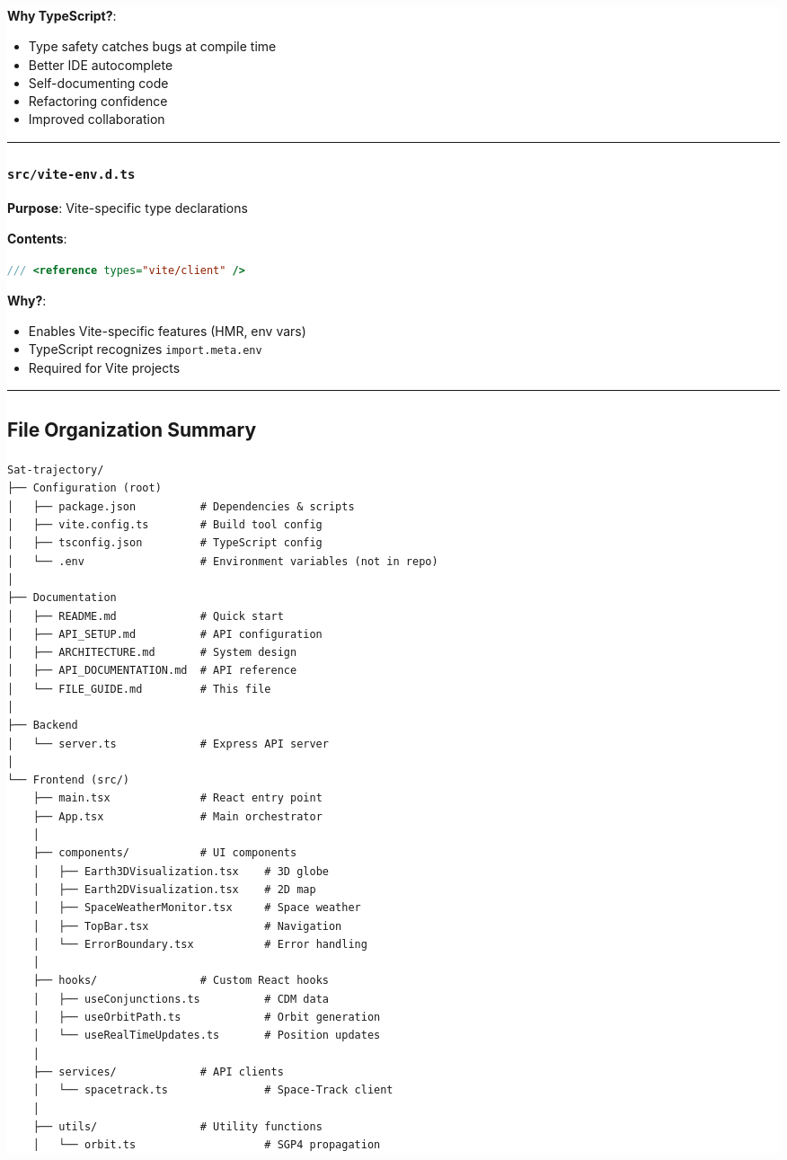 **Why TypeScript?**:
- Type safety catches bugs at compile time
- Better IDE autocomplete
- Self-documenting code
- Refactoring confidence
- Improved collaboration

---

### `src/vite-env.d.ts`
**Purpose**: Vite-specific type declarations

**Contents**:
```typescript
/// <reference types="vite/client" />
```

**Why?**:
- Enables Vite-specific features (HMR, env vars)
- TypeScript recognizes `import.meta.env`
- Required for Vite projects

---

## File Organization Summary

```
Sat-trajectory/
├── Configuration (root)
│   ├── package.json          # Dependencies & scripts
│   ├── vite.config.ts        # Build tool config
│   ├── tsconfig.json         # TypeScript config
│   └── .env                  # Environment variables (not in repo)
│
├── Documentation
│   ├── README.md             # Quick start
│   ├── API_SETUP.md          # API configuration
│   ├── ARCHITECTURE.md       # System design
│   ├── API_DOCUMENTATION.md  # API reference
│   └── FILE_GUIDE.md         # This file
│
├── Backend
│   └── server.ts             # Express API server
│
└── Frontend (src/)
    ├── main.tsx              # React entry point
    ├── App.tsx               # Main orchestrator
    │
    ├── components/           # UI components
    │   ├── Earth3DVisualization.tsx    # 3D globe
    │   ├── Earth2DVisualization.tsx    # 2D map
    │   ├── SpaceWeatherMonitor.tsx     # Space weather
    │   ├── TopBar.tsx                  # Navigation
    │   └── ErrorBoundary.tsx           # Error handling
    │
    ├── hooks/                # Custom React hooks
    │   ├── useConjunctions.ts          # CDM data
    │   ├── useOrbitPath.ts             # Orbit generation
    │   └── useRealTimeUpdates.ts       # Position updates
    │
    ├── services/             # API clients
    │   └── spacetrack.ts               # Space-Track client
    │
    ├── utils/                # Utility functions
    │   └── orbit.ts                    # SGP4 propagation
```